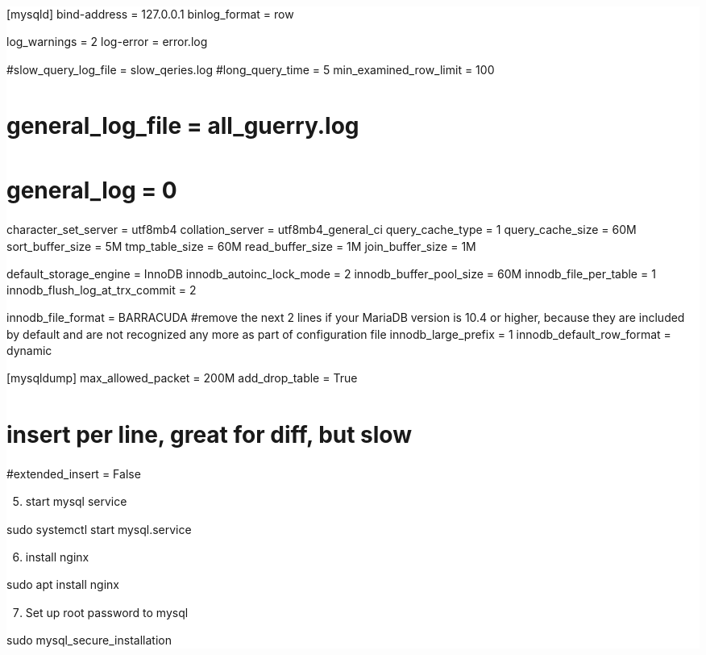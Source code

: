 [mysqld]
bind-address                    = 127.0.0.1
binlog_format                   = row

log_warnings                    = 2
log-error                       = error.log

#slow_query_log_file            = slow_qeries.log
#long_query_time                = 5
min_examined_row_limit         = 100

# general_log_file               = all_guerry.log
# general_log                    = 0

character_set_server            = utf8mb4
collation_server                = utf8mb4_general_ci
query_cache_type                = 1
query_cache_size                = 60M
sort_buffer_size                = 5M
tmp_table_size                  = 60M
read_buffer_size                = 1M
join_buffer_size                = 1M

default_storage_engine          = InnoDB
innodb_autoinc_lock_mode        = 2
innodb_buffer_pool_size         = 60M
innodb_file_per_table           = 1
innodb_flush_log_at_trx_commit  = 2

innodb_file_format              = BARRACUDA
#remove the next 2 lines if your MariaDB version is 10.4 or higher, because they are included by default and are not recognized any more as part of configuration file
innodb_large_prefix             = 1
innodb_default_row_format       = dynamic

[mysqldump]
max_allowed_packet              = 200M
add_drop_table                  = True
# insert per line, great for diff, but slow
#extended_insert                 = False

5. start mysql service

sudo systemctl start mysql.service

6. install nginx

sudo apt install nginx

7. Set up root password to mysql

sudo mysql_secure_installation
